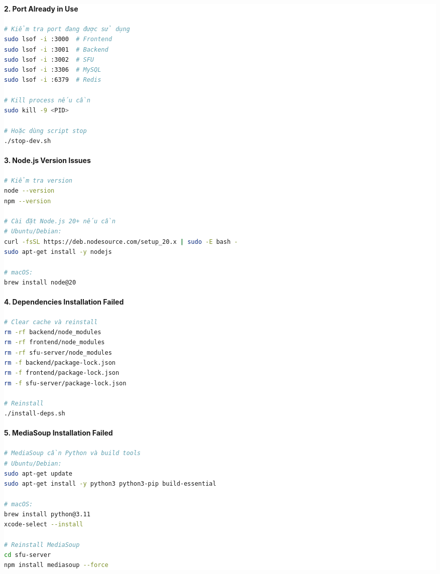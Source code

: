 ```bash
```

#### 2. Port Already in Use
```bash
# Kiểm tra port đang được sử dụng
sudo lsof -i :3000  # Frontend
sudo lsof -i :3001  # Backend
sudo lsof -i :3002  # SFU
sudo lsof -i :3306  # MySQL
sudo lsof -i :6379  # Redis

# Kill process nếu cần
sudo kill -9 <PID>

# Hoặc dùng script stop
./stop-dev.sh
```

#### 3. Node.js Version Issues
```bash
# Kiểm tra version
node --version
npm --version

# Cài đặt Node.js 20+ nếu cần
# Ubuntu/Debian:
curl -fsSL https://deb.nodesource.com/setup_20.x | sudo -E bash -
sudo apt-get install -y nodejs

# macOS:
brew install node@20
```

#### 4. Dependencies Installation Failed
```bash
# Clear cache và reinstall
rm -rf backend/node_modules
rm -rf frontend/node_modules  
rm -rf sfu-server/node_modules
rm -f backend/package-lock.json
rm -f frontend/package-lock.json
rm -f sfu-server/package-lock.json

# Reinstall
./install-deps.sh
```

#### 5. MediaSoup Installation Failed
```bash
# MediaSoup cần Python và build tools
# Ubuntu/Debian:
sudo apt-get update
sudo apt-get install -y python3 python3-pip build-essential

# macOS:
brew install python@3.11
xcode-select --install

# Reinstall MediaSoup
cd sfu-server
npm install mediasoup --force
```
